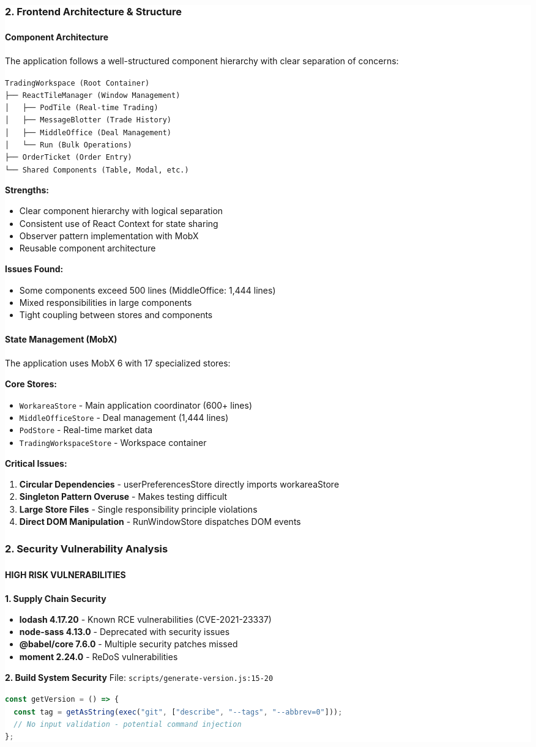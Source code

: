 ### 2. Frontend Architecture & Structure

#### **Component Architecture**
The application follows a well-structured component hierarchy with clear separation of concerns:

```
TradingWorkspace (Root Container)
├── ReactTileManager (Window Management)
│   ├── PodTile (Real-time Trading)
│   ├── MessageBlotter (Trade History)
│   ├── MiddleOffice (Deal Management)
│   └── Run (Bulk Operations)
├── OrderTicket (Order Entry)
└── Shared Components (Table, Modal, etc.)
```

**Strengths:**
- Clear component hierarchy with logical separation
- Consistent use of React Context for state sharing
- Observer pattern implementation with MobX
- Reusable component architecture

**Issues Found:**
- Some components exceed 500 lines (MiddleOffice: 1,444 lines)
- Mixed responsibilities in large components
- Tight coupling between stores and components

#### **State Management (MobX)**
The application uses MobX 6 with 17 specialized stores:

**Core Stores:**
- `WorkareaStore` - Main application coordinator (600+ lines)
- `MiddleOfficeStore` - Deal management (1,444 lines)
- `PodStore` - Real-time market data
- `TradingWorkspaceStore` - Workspace container

**Critical Issues:**
1. **Circular Dependencies** - userPreferencesStore directly imports workareaStore
2. **Singleton Pattern Overuse** - Makes testing difficult
3. **Large Store Files** - Single responsibility principle violations
4. **Direct DOM Manipulation** - RunWindowStore dispatches DOM events

### 2. Security Vulnerability Analysis

#### **HIGH RISK VULNERABILITIES**

**1. Supply Chain Security**
- **lodash 4.17.20** - Known RCE vulnerabilities (CVE-2021-23337)
- **node-sass 4.13.0** - Deprecated with security issues
- **@babel/core 7.6.0** - Multiple security patches missed
- **moment 2.24.0** - ReDoS vulnerabilities

**2. Build System Security**
File: `scripts/generate-version.js:15-20`
```javascript
const getVersion = () => {
  const tag = getAsString(exec("git", ["describe", "--tags", "--abbrev=0"]));
  // No input validation - potential command injection
};
```
